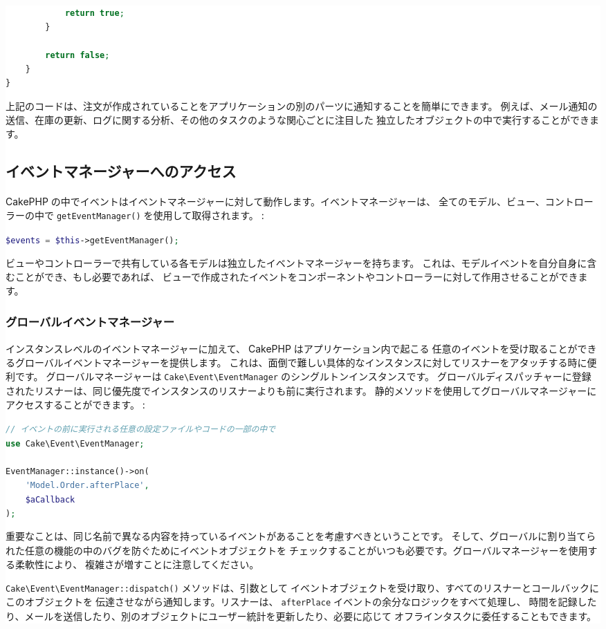 ``` php
            return true;
        }

        return false;
    }
}
```

上記のコードは、注文が作成されていることをアプリケーションの別のパーツに通知することを簡単にできます。
例えば、メール通知の送信、在庫の更新、ログに関する分析、その他のタスクのような関心ごとに注目した
独立したオブジェクトの中で実行することができます。

## イベントマネージャーへのアクセス

CakePHP の中でイベントはイベントマネージャーに対して動作します。イベントマネージャーは、
全てのモデル、ビュー、コントローラーの中で `getEventManager()` を使用して取得されます。 :

``` php
$events = $this->getEventManager();
```

ビューやコントローラーで共有している各モデルは独立したイベントマネージャーを持ちます。
これは、モデルイベントを自分自身に含むことができ、もし必要であれば、
ビューで作成されたイベントをコンポーネントやコントローラーに対して作用させることができます。

### グローバルイベントマネージャー

インスタンスレベルのイベントマネージャーに加えて、 CakePHP はアプリケーション内で起こる
任意のイベントを受け取ることができるグローバルイベントマネージャーを提供します。
これは、面倒で難しい具体的なインスタンスに対してリスナーをアタッチする時に便利です。
グローバルマネージャーは `Cake\Event\EventManager` のシングルトンインスタンスです。
グローバルディスパッチャーに登録されたリスナーは、同じ優先度でインスタンスのリスナーよりも前に実行されます。
静的メソッドを使用してグローバルマネージャーにアクセスすることができます。 :

``` php
// イベントの前に実行される任意の設定ファイルやコードの一部の中で
use Cake\Event\EventManager;

EventManager::instance()->on(
    'Model.Order.afterPlace',
    $aCallback
);
```

重要なことは、同じ名前で異なる内容を持っているイベントがあることを考慮すべきということです。
そして、グローバルに割り当てられた任意の機能の中のバグを防ぐためにイベントオブジェクトを
チェックすることがいつも必要です。グローバルマネージャーを使用する柔軟性により、
複雑さが増すことに注意してください。

`Cake\Event\EventManager::dispatch()` メソッドは、引数として
イベントオブジェクトを受け取り、すべてのリスナーとコールバックにこのオブジェクトを
伝達させながら通知します。リスナーは、 `afterPlace` イベントの余分なロジックをすべて処理し、
時間を記録したり、メールを送信したり、別のオブジェクトにユーザー統計を更新したり、必要に応じて
オフラインタスクに委任することもできます。
